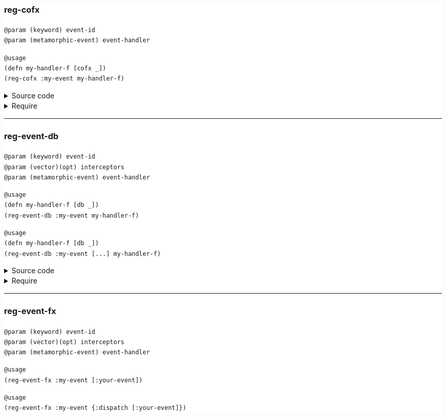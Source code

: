 ### reg-cofx

```
@param (keyword) event-id
@param (metamorphic-event) event-handler
```

```
@usage
(defn my-handler-f [cofx _])
(reg-cofx :my-event my-handler-f)
```

<details><summary>Source code</summary></details>

<details><summary>Require</summary></details>

---

### reg-event-db

```
@param (keyword) event-id
@param (vector)(opt) interceptors
@param (metamorphic-event) event-handler
```

```
@usage
(defn my-handler-f [db _])
(reg-event-db :my-event my-handler-f)
```

```
@usage
(defn my-handler-f [db _])
(reg-event-db :my-event [...] my-handler-f)
```

<details><summary>Source code</summary></details>

<details><summary>Require</summary></details>

---

### reg-event-fx

```
@param (keyword) event-id
@param (vector)(opt) interceptors
@param (metamorphic-event) event-handler
```

```
@usage
(reg-event-fx :my-event [:your-event])
```

```
@usage
(reg-event-fx :my-event {:dispatch [:your-event]})
```
